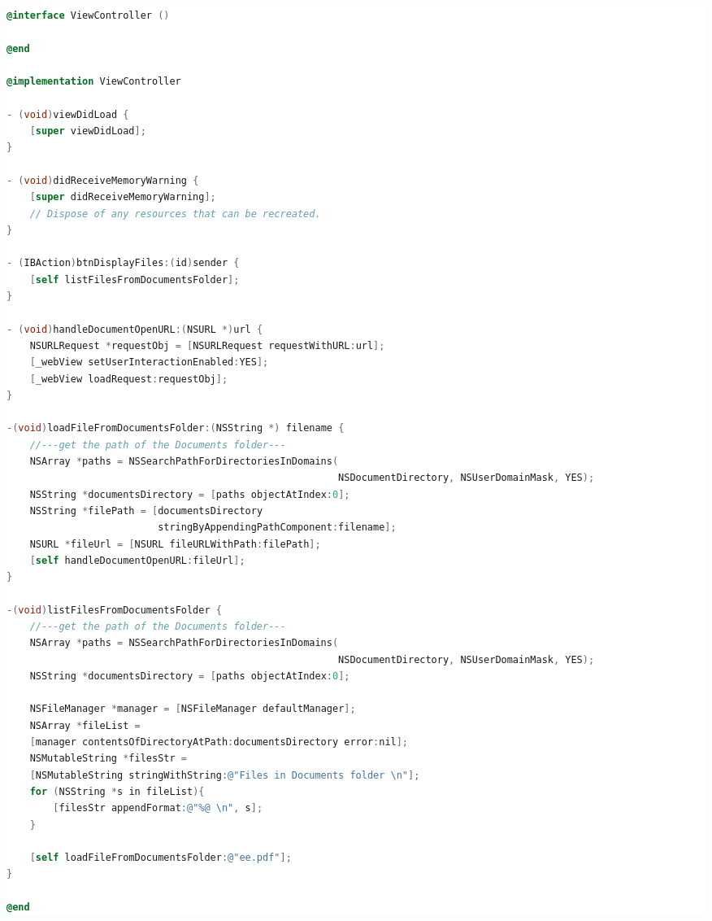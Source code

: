 ```objectivec
@interface ViewController ()

@end

@implementation ViewController

- (void)viewDidLoad {
    [super viewDidLoad];
}

- (void)didReceiveMemoryWarning {
    [super didReceiveMemoryWarning];
    // Dispose of any resources that can be recreated.
}

- (IBAction)btnDisplayFiles:(id)sender {
    [self listFilesFromDocumentsFolder];
}

- (void)handleDocumentOpenURL:(NSURL *)url {
    NSURLRequest *requestObj = [NSURLRequest requestWithURL:url];
    [_webView setUserInteractionEnabled:YES];
    [_webView loadRequest:requestObj];
}

-(void)loadFileFromDocumentsFolder:(NSString *) filename {
    //---get the path of the Documents folder---
    NSArray *paths = NSSearchPathForDirectoriesInDomains(
                                                         NSDocumentDirectory, NSUserDomainMask, YES);
    NSString *documentsDirectory = [paths objectAtIndex:0];
    NSString *filePath = [documentsDirectory
                          stringByAppendingPathComponent:filename];
    NSURL *fileUrl = [NSURL fileURLWithPath:filePath];
    [self handleDocumentOpenURL:fileUrl];
}

-(void)listFilesFromDocumentsFolder {
    //---get the path of the Documents folder---
    NSArray *paths = NSSearchPathForDirectoriesInDomains(
                                                         NSDocumentDirectory, NSUserDomainMask, YES);
    NSString *documentsDirectory = [paths objectAtIndex:0];

    NSFileManager *manager = [NSFileManager defaultManager];
    NSArray *fileList =
    [manager contentsOfDirectoryAtPath:documentsDirectory error:nil];
    NSMutableString *filesStr =
    [NSMutableString stringWithString:@"Files in Documents folder \n"];
    for (NSString *s in fileList){
        [filesStr appendFormat:@"%@ \n", s];
    }

    [self loadFileFromDocumentsFolder:@"ee.pdf"];
}

@end
```
